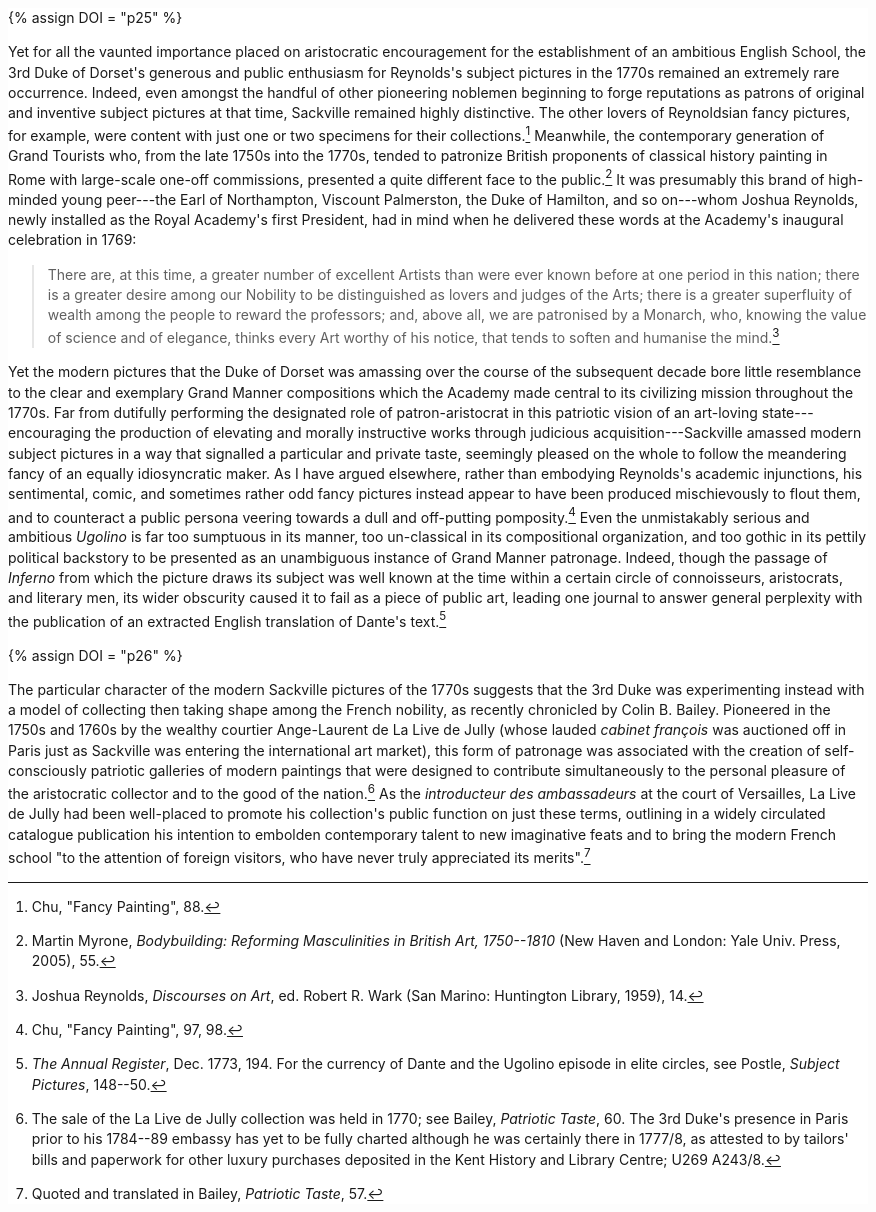{% assign DOI = "p25" %}

Yet for all the vaunted importance placed on aristocratic encouragement for the establishment of an ambitious English School, the 3rd Duke of Dorset's generous and public enthusiasm for Reynolds's subject pictures in the 1770s remained an extremely rare occurrence. Indeed, even amongst the handful of other pioneering noblemen beginning to forge reputations as patrons of original and inventive subject pictures at that time, Sackville remained highly distinctive. The other lovers of Reynoldsian fancy pictures, for example, were content with just one or two specimens for their collections.[^47] Meanwhile, the contemporary generation of Grand Tourists who, from the late 1750s into the 1770s, tended to patronize British proponents of classical history painting in Rome with large-scale one-off commissions, presented a quite different face to the public.[^48] It was presumably this brand of high-minded young peer­---the Earl of Northampton, Viscount Palmerston, the Duke of Hamilton, and so on­---whom Joshua Reynolds, newly installed as the Royal Academy's first President, had in mind when he delivered these words at the Academy's inaugural celebration in 1769:

> There are, at this time, a greater number of excellent Artists than were ever known before at one period in this nation; there is a greater desire among our Nobility to be distinguished as lovers and judges of the Arts; there is a greater superfluity of wealth among the people to reward the professors; and, above all, we are patronised by a Monarch, who, knowing the value of science and of elegance, thinks every Art worthy of his notice, that tends to soften and humanise the mind.[^49]

Yet the modern pictures that the Duke of Dorset was amassing over the course of the subsequent decade bore little resemblance to the clear and exemplary Grand Manner compositions which the Academy made central to its civilizing mission throughout the 1770s. Far from dutifully performing the designated role of patron-aristocrat in this patriotic vision of an art-loving state­---encouraging the production of elevating and morally instructive works through judicious acquisition­---Sackville amassed modern subject pictures in a way that signalled a particular and private taste, seemingly pleased on the whole to follow the meandering fancy of an equally idiosyncratic maker. As I have argued elsewhere, rather than embodying Reynolds's academic injunctions, his sentimental, comic, and sometimes rather odd fancy pictures instead appear to have been produced mischievously to flout them, and to counteract a public persona veering towards a dull and off-putting pomposity.[^50] Even the unmistakably serious and ambitious *Ugolino* is far too sumptuous in its manner, too un-classical in its compositional organization, and too gothic in its pettily political backstory to be presented as an unambiguous instance of Grand Manner patronage. Indeed, though the passage of *Inferno* from which the picture draws its subject was well known at the time within a certain circle of connoisseurs, aristocrats, and literary men, its wider obscurity caused it to fail as a piece of public art, leading one journal to answer general perplexity with the publication of an extracted English translation of Dante's text.[^51]

{% assign DOI = "p26" %}

The particular character of the modern Sackville pictures of the 1770s suggests that the 3rd Duke was experimenting instead with a model of collecting then taking shape among the French nobility, as recently chronicled by Colin B. Bailey. Pioneered in the 1750s and 1760s by the wealthy courtier Ange-Laurent de La Live de Jully (whose lauded *cabinet françois* was auctioned off in Paris just as Sackville was entering the international art market), this form of patronage was associated with the creation of self-consciously patriotic galleries of modern paintings that were designed to contribute simultaneously to the personal pleasure of the aristocratic collector and to the good of the nation.[^52] As the *introducteur des ambassadeurs* at the court of Versailles, La Live de Jully had been well-placed to promote his collection's public function on just these terms, outlining in a widely circulated catalogue publication his intention to embolden contemporary talent to new imaginative feats and to bring the modern French school "to the attention of foreign visitors, who have never truly appreciated its merits".[^53]


[^1]: The hub of recent activity around this subject was the Reynolds Research Project launched by the Wallace Collection in collaboration with the National Gallery, London, with funding from the Paul Mellon Centre for Studies in British Art. The exhibition *Joshua Reynolds: Experiments in Paint* at the Wallace Collection (12 March--7 June 2015) was staged to present and consider conservation work on the Reynoldses in the Wallace Collection, the National Gallery, and the Yale Center for British Art. See Lucy Davis and Mark Hallett, eds., *Joshua Reynolds: Experiments in Paint* (London: The Wallace Collection, 2015) and the *National Gallery Technical Bulletin*, vol. 35: *Joshua Reynolds in the National Gallery and the Wallace Collection* (London: National Gallery, 2015). See also Matthew Hunter, "Joshua Reynolds's 'Nice Chymistry': Action and Accident in the 1770s", *The Art Bulletin* 97, no. 1 (2015): 58--76.
[^2]: Horace Walpole to the Countess of Upper Ossory, 6 Sept. 1787, in *The Yale Edition of* *Horace Walpole's Correspondence*, ed. W. S. Lewis, 48 vols. (New Haven: Yale Univ. Press, 1937--83), 34:572.
[^3]: The often-quoted anecdote recounting Sir George Beaumont's advice to Oldfield Bowles to have his daughter painted by Reynolds because "even a faded picture from Reynolds will be the finest thing you have", is first documented in Charles Robert Leslie and Tom Taylor, *The Life and Times of Sir Joshua Reynolds*, 2 vols. (London: John Murray, 1865), 2:134.
[^4]: Neil De Marchi and Hans J. Van Miegroet, "Ingenuity, Preference, and the Pricing of Paintings: The Smith-Reynolds Connection", *History of Political Economy* 31 (1999): 401.
[^5]: Hunter, "Nice Chymistry", 69.
[^6]: Martin Postle, *Sir Joshua Reynolds: The Subject Pictures* (Cambridge: Cambridge Univ. Press, 1995), 94, 95, 98.
[^7]: John Coleman, "Reynolds at Knole", *Apollo* 143, no. 410 (1996): 24--30.
[^8]: David Mannings and Martin Postle, *Sir Joshua Reynolds: A Complete Catalogue of His Paintings*, 2 vols. (New Haven and London: Yale Univ. Press, 2000), 1:403, no. 1568.
[^9]: For Reynolds's coinage of this patrician imagery and an explanation of its success, see David H. Solkin, "Great Pictures or Great Men? Reynolds, Male Portraiture, and the Power of Art", *Oxford Art Journal* 9, no. 2 (1986): 42--49.
[^10]: The painting was in the Ballroom at Knole by 1771. Other large Sackville portraits hanging there in the 1770s included *Edward, 4th Earl of Dorset* by Anthony van Dyke and *Charles, 6th Earl of Dorset* and *Lionel, 1st Duke of Dorset* by Godfrey Kneller. R. A. Onely, *General Account of Tunbridge Wells and its Environs* (London, 1771), 47, and J. Sprange, *The Tunbridge Wells Guide* (Tunbridge Wells: J. Sprange, 1780), vi. In the 1780 guide, the pictures are listed in an appendix inserted between pp. 98 and 99 and paginated with Roman numerals.
[^11]: Robert Sackville-West, *Inheritance: The Story of Knole and the Sackvilles* (London: Bloomsbury, 2010), 1--126.
[^12]: Sackville-West, *Inheritance*, 125.
[^13]: For details of Sackville's old master acquisitions, mostly acquired through specialist agents in Rome and Venice, see Ann Bramley, "A Duke on the Grand Tour: John Frederick Sackville, 3rd Duke of Dorset\", *British Art Journal* 7, no. 2 (2006): 75--81.
[^14]: Sprange, *Tunbridge Wells*, ix.
[^15]: Mannings and Postle, *Reynolds*, 1:280, 281, no. 1012; 1:220, no. 736; 1:211, no. 705; 1:401, no. 1563.
[^16]: Quoted in Brian Masters, *Georgiana, Duchess of Devonshire* (London: Hamilton, 1981), 136. The Duke's good looks excited the jealousy of Christian VII of Denmark during his visit to London in 1768. "He is jealous of Sackville," recorded Horace Walpole, "and says, *ce gros noir n'est pas beau*: which implies that he thinks his own whiteness and pertness charming." Walpole to Henrietta Seymour Conway, 25 Aug. 1768, in *Walpole's Correspondence*, 39:108, 109.
[^17]: Mannings and Postle, *Reynolds*, 1:55, no. 28; 1:68. no. 90.
[^18]: Mannings and Postle, *Reynolds*, 1:568--70, no. 2172.
[^19]: John Chu, "Joshua Reynolds and Fancy Painting in the 1770s", in *Experiments in Paint*, ed. Davis and Hallett, 94.
[^20]: In addition to the five listed below, Sackville also bought a demi-figure of a girl in white drapery with a bird titled *Lesbia*; Mannings and Postle, *Reynolds:* 1:543, no. 2101.
[^21]: *St James's Chronicle*, 17--19 April 1777.
[^22]: For the history of linkboys and the deceptions of eighteenth-century street urchins, see Tim Hitchcock, *Down and Out in Eighteenth-century London* (London: Hambledon, 2004), 60, 98, 117.
[^23]: James Grantham Turner, *Libertines and Radicals in Early Modern London: Sexuality, Politics and Literary Culture, 1630--1685* (Cambridge: Cambridge Univ. Press, 2002), 249.
[^24]: Samuel Johnson, *The Works of the English Poets with Prefaces, Biographical and Critical, Volume the Eleventh* (London: E. Cox, 1779), 208, 209.
[^25]: The *Ugolino* picture was begun five years before the first record of sale to Sackville and exhibited two years before; see Mannings and Postle, *Reynolds*, 1:569.
[^26]: For Reynolds's use of this model, see Postle, *Subject Pictures*, 95--98.
[^27]: Joshua Reynolds to Daniel Daulby, 9 Sept. 1777, in *The Letters of Sir Joshua Reynolds*, ed. John Ingamells and John Edgcumbe (New Haven and London: Yale Univ. Press, 2000), 69, 70.
[^28]: Mannings and Postle, *Reynolds*, 1:524, no. 2060; 1:544, no. 2104; 1:510, no. 2016.
[^29]: Mannings and Postle, *Reynolds*, 1:569, no. 2172; 1:513, no. 2027; 1:560, no. 2150; 1:529, no. 2069.
[^30]: Mannings and Postle, *Reynolds*, 1:543, no. 2101.
[^31]: Mannings and Postle, *Reynolds*, 1:220, no. 736; 1:281, no. 1012; 1:410, no. 1563.
[^32]: For the price of commodities necessary for genteel living, see Woodruff D. Smith, *Consumption and the Making of Respectability, 1600--1800* (New York and London: Routledge, 2002), 25--62.
[^33]: Hannah Greig, *The Beau Monde: Fashionable Society in Georgian London* (Oxford: Oxford Univ. Press, 2013), 53, 54.
[^34]: Sackville Archive, Kent History and Library Centre, MSS U269 E416, unpaginated.
[^35]: James Northcote to Samuel Northcote, 23 Aug. 1771, Royal Academy of Arts Archive, NOR/4.
[^36]: Mannings and Postle, *Reynolds*, 1:403, 1568.
[^37]: Quoted in Mannings and Postle, *Reynolds*, 1:510, no. 2016. For the parallels between contemporary empirical experimentation and Reynolds's studio practices and documentation, see Matthew Hunter, "Reynolds's Science of Experiment in Practice and Theory", in *Experiments in Paint*, ed. Davis and Hallett, 100--111.
[^38]: Alexandra Gent, "Reynolds, Paint and Painting: A Technical Analysis", in *Experiments in Paint*, ed. Davis and Hallett, 48, 49.
[^39]: Quoted and translated in Colin B. Bailey, *Patriotic Taste: Collecting Modern Art in Pre-Revolutionary Paris* (New Haven and London: Yale Univ. Press, 2002), 17.
[^40]: *Ambulator; or, A Pocket Companion in a Tour Round London* (London: Jane Bew, 1793), 159.
[^41]: *The Public Advertiser*, 28 April 1773.
[^42]: *The Morning Chronicle*, 30 April 1773.
[^43]: *The London Chronicle*, 29 April--1 May 1777.
[^44]: The Sackville subject pictures exhibited at the Royal Academy were *Ugolino* (1773), *Beggar Boy and his Sister* (1775), and *A Fortune Teller* (1777)*.* A version of *Calling of Samuel* was exhibited in 1776 although it may not have been the Sackville picture. The pictures engraved in the 1770s were *Ugolino* (1774), *Cupid as a Linkboy* (1777), *Mercury as a Cutpurse* (1777), and *Boy with a Drawing in his Hand* (1777).
[^45]: See the dedications in William Aglionby, *Painting Illustrated in Three Diallogues* (London, 1685) and Roger de Piles, *The Art of Painting . . . Essay towards an English School*, trans. Bainbrigg Buckeridge (London, 1706).
[^46]: Jonathan Richardson, *A Discourse on the Dignity, Certainty, Pleasure and Advantage of the Science of a Connoisseur* (London: W. Churchill, 1719), 62.
[^47]: Chu, "Fancy Painting", 88.
[^48]: Martin Myrone, *Bodybuilding: Reforming Masculinities in British Art, 1750--1810* (New Haven and London: Yale Univ. Press, 2005), 55.
[^49]: Joshua Reynolds, *Discourses on Art*, ed. Robert R. Wark (San Marino: Huntington Library, 1959), 14.
[^50]: Chu, "Fancy Painting", 97, 98.
[^51]: *The Annual Register*, Dec. 1773, 194. For the currency of Dante and the Ugolino episode in elite circles, see Postle, *Subject Pictures*, 148--50.
[^52]: The sale of the La Live de Jully collection was held in 1770; see Bailey, *Patriotic Taste*, 60. The 3rd Duke's presence in Paris prior to his 1784--89 embassy has yet to be fully charted although he was certainly there in 1777/8, as attested to by tailors' bills and paperwork for other luxury purchases deposited in the Kent History and Library Centre; U269 A243/8.
[^53]: Quoted and translated in Bailey, *Patriotic Taste*, 57.
[^54]: Chu, "Fancy Painting", 91, 92.
[^55]: Bailey, *Patriotic Taste*, 101--30.
[^56]: Bailey, *Patriotic Taste*, 142, 143.
[^57]: *Account of the Number and Value of the Pictures.*
[^58]: Mannings and Postle, *Reynolds*, 1:40, no. 1578.
[^59]: For the houses and historic residents of Grosvenor Square, see F. H. W. Sheppard, ed., *Survey of London*, vol. 40, *The Grosvenor Estate in Mayfair, Part 2 (The Buildings)* (London: London County Council, 1980), 117--66.
[^60]: Greig, *Beau Monde,* 243--58.
[^61]: Greig, *Beau Monde*, 62.
[^62]: Greig, *Beau Monde*, 42, 43.
[^63]: Gerald M. D. Howat, "Sackville, John Frederick, third duke of Dorset (1745--1799)", *Oxford Dictionary of National Biography* (Oxford: Oxford Univ. Press, 2004); online ed., Jan. 2008: doi:10.1093/ref:odnb/24445.
[^64]: Howat, "Sackville".
[^65]: The National Archives, PRO 30/8.
[^66]: Thomas M. Kavanagh, *Enlightenment and the Shadows of Chance: The Novel and the Culture of Gambling in Eighteenth-century France* (Baltimore: Johns Hopkins Univ. Press, 1993), 29--66. In histories of gambling in the eighteenth-century English context the emphasis has tended to be placed on the universality of the practice; see, for example, Jessica Anne Richard, *The Romance of Gambling in the Eighteenth-century British Novel* (Basingstoke: Palgrave Macmillan, 2011). Distinctly aristocratic forms of gaming were nonetheless widely recognized and commented upon in the later part of the period; see Gillian Russell, "'Faro's Daughters': Female Gamesters, Politics, and the Discourse of Finance in 1790s Britain", *Eighteenth-Century Studies* 33, no. 4 (2000): 481--504.
[^67]: *The Morning Post and Daily Advertiser*, 4 July 1777.
[^68]: Sackville-West, *Inheritance,* 122--24.
[^69]: Masters, *Georgiana*, 136.
[^70]: For the collection at Petworth see Christopher Rowell, Ian Warrell, and David Blayney Brown, *Turner at Petworth* (London: Tate Britain, 2002). For Baron de Tabley's collections in Berkeley Square and Tabley, see Dongho Chun, "Public Display, Private Glory: Sir John Fleming Leicester's Gallery of British Art in Early Nineteenth-century England", *Journal of the History of Collections* 13, no. 2 (2001): 175--89.
[^71]: For an example of how a gamble on a new and unusual form of cultural patronage could pay dividends at the French court in a way analogous to the argument proposed in the present article, see Katie Scott, "Playing Games with Otherness: Watteau's Chinese Cabinet at the Château de La Muette", *Journal of the Warburg and Courtauld Institutes* 66 (2003): 231--44.
[^72]: Quoted in Postle, *Subject Pictures*, 203, 205.
[^73]: *The World*, 3 Feb. 1787.